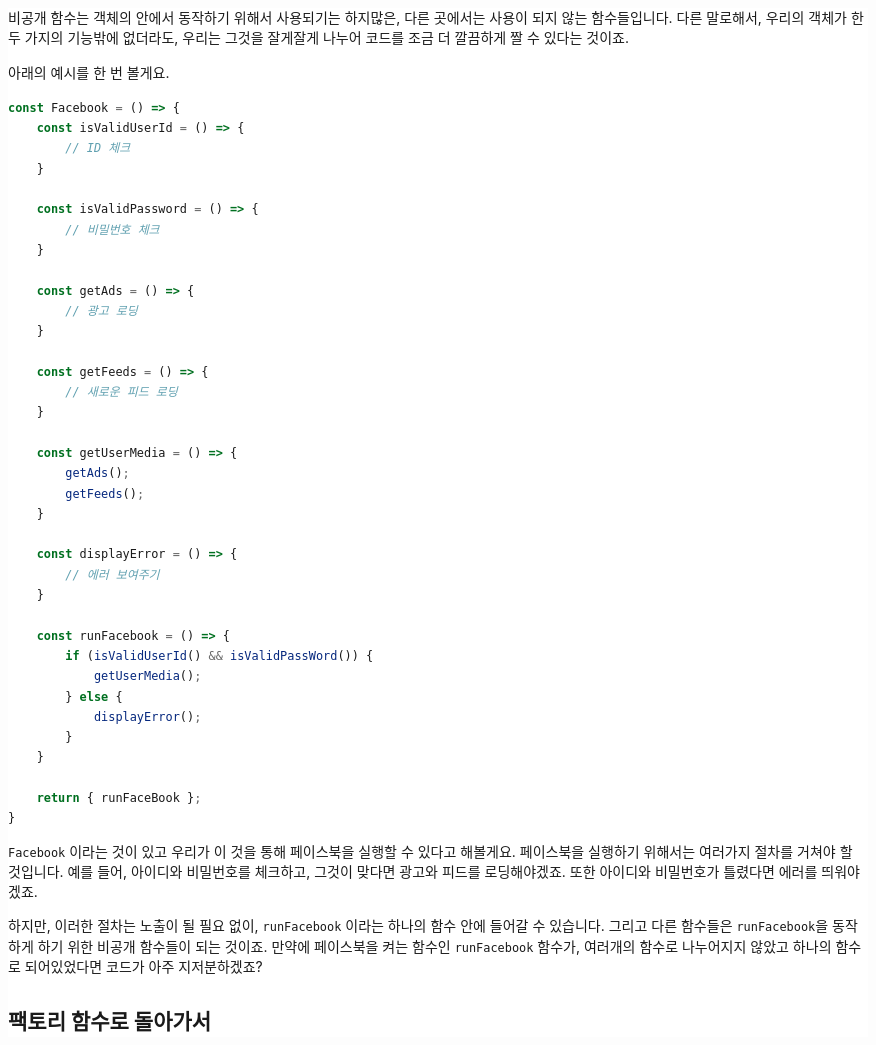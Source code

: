 비공개 함수는 객체의 안에서 동작하기 위해서 사용되기는 하지많은, 다른 곳에서는 사용이 되지 않는 함수들입니다. 다른 말로해서, 우리의 객체가 한 두 가지의 기능밖에 없더라도, 우리는 그것을 잘게잘게 나누어 코드를 조금 더 깔끔하게 짤 수 있다는 것이죠.

아래의 예시를 한 번 볼게요.


```javascript
const Facebook = () => {
    const isValidUserId = () => {
        // ID 체크
    }

    const isValidPassword = () => {
        // 비밀번호 체크
    }

    const getAds = () => {
        // 광고 로딩
    }

    const getFeeds = () => {
        // 새로운 피드 로딩
    }

    const getUserMedia = () => {
        getAds();
        getFeeds();
    }

    const displayError = () => {
        // 에러 보여주기
    }

    const runFacebook = () => {
        if (isValidUserId() && isValidPassWord()) {
            getUserMedia();
        } else {
            displayError();
        }
    }

    return { runFaceBook };
}
```

`Facebook` 이라는 것이 있고 우리가 이 것을 통해 페이스북을 실행할 수 있다고 해볼게요. 페이스북을 실행하기 위해서는 여러가지 절차를 거쳐야 할 것입니다. 예를 들어, 아이디와 비밀번호를 체크하고, 그것이 맞다면 광고와 피드를 로딩해야겠죠. 또한 아이디와 비밀번호가 틀렸다면 에러를 띄워야겠죠. 

하지만, 이러한 절차는 노출이 될 필요 없이, `runFacebook` 이라는 하나의 함수 안에 들어갈 수 있습니다. 그리고 다른 함수들은 `runFacebook`을 동작하게 하기 위한 비공개 함수들이 되는 것이죠. 만약에 페이스북을 켜는 함수인 `runFacebook` 함수가, 여러개의 함수로 나누어지지 않았고 하나의 함수로 되어있었다면 코드가 아주 지저분하겠죠?

## 팩토리 함수로 돌아가서
